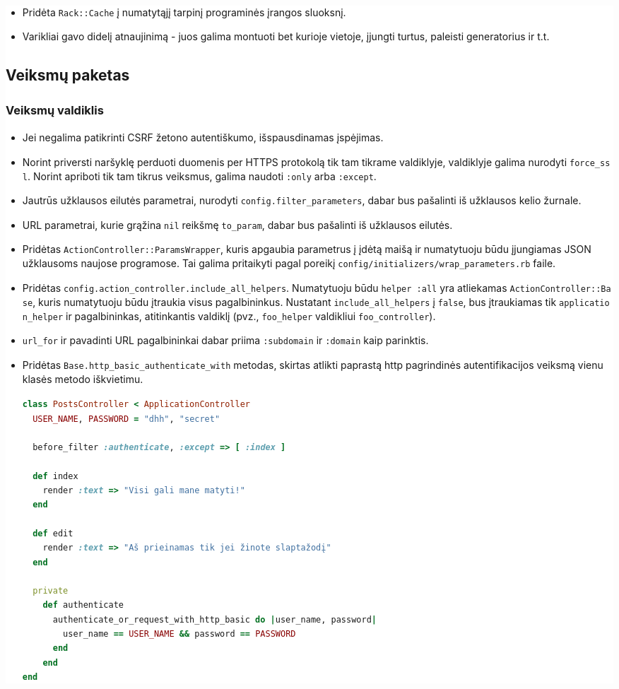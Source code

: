 * Pridėta `Rack::Cache` į numatytąjį tarpinį programinės įrangos sluoksnį.

* Varikliai gavo didelį atnaujinimą - juos galima montuoti bet kurioje vietoje, įjungti turtus, paleisti generatorius ir t.t.

Veiksmų paketas
-----------

### Veiksmų valdiklis

* Jei negalima patikrinti CSRF žetono autentiškumo, išspausdinamas įspėjimas.

* Norint priversti naršyklę perduoti duomenis per HTTPS protokolą tik tam tikrame valdiklyje, valdiklyje galima nurodyti `force_ssl`. Norint apriboti tik tam tikrus veiksmus, galima naudoti `:only` arba `:except`.

* Jautrūs užklausos eilutės parametrai, nurodyti `config.filter_parameters`, dabar bus pašalinti iš užklausos kelio žurnale.

* URL parametrai, kurie grąžina `nil` reikšmę `to_param`, dabar bus pašalinti iš užklausos eilutės.

* Pridėtas `ActionController::ParamsWrapper`, kuris apgaubia parametrus į įdėtą maišą ir numatytuoju būdu įjungiamas JSON užklausoms naujose programose. Tai galima pritaikyti pagal poreikį `config/initializers/wrap_parameters.rb` faile.

* Pridėtas `config.action_controller.include_all_helpers`. Numatytuoju būdu `helper :all` yra atliekamas `ActionController::Base`, kuris numatytuoju būdu įtraukia visus pagalbininkus. Nustatant `include_all_helpers` į `false`, bus įtraukiamas tik `application_helper` ir pagalbininkas, atitinkantis valdiklį (pvz., `foo_helper` valdikliui `foo_controller`).

* `url_for` ir pavadinti URL pagalbininkai dabar priima `:subdomain` ir `:domain` kaip parinktis.
* Pridėtas `Base.http_basic_authenticate_with` metodas, skirtas atlikti paprastą http pagrindinės autentifikacijos veiksmą vienu klasės metodo iškvietimu.

    ```ruby
    class PostsController < ApplicationController
      USER_NAME, PASSWORD = "dhh", "secret"

      before_filter :authenticate, :except => [ :index ]

      def index
        render :text => "Visi gali mane matyti!"
      end

      def edit
        render :text => "Aš prieinamas tik jei žinote slaptažodį"
      end

      private
        def authenticate
          authenticate_or_request_with_http_basic do |user_name, password|
            user_name == USER_NAME && password == PASSWORD
          end
        end
    end
    ```
